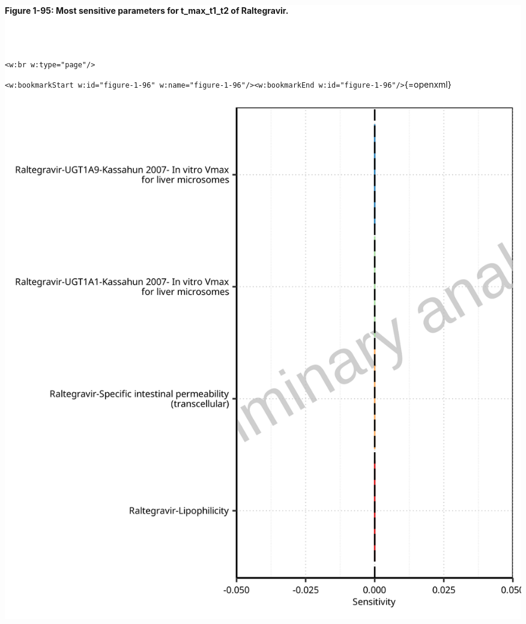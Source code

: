 

**Figure 1-95: Most sensitive parameters for t_max_t1_t2 of Raltegravir.**


<br>
<br>


```{=openxml}
<w:br w:type="page"/>
```

`<w:bookmarkStart w:id="figure-1-96" w:name="figure-1-96"/><w:bookmarkEnd w:id="figure-1-96"/>`{=openxml}

![](Sensitivity/Raltegravir_100_mg_filmcoated_tablet_md-6_sensitivity_t_max_tDLast_tEnd.png)
